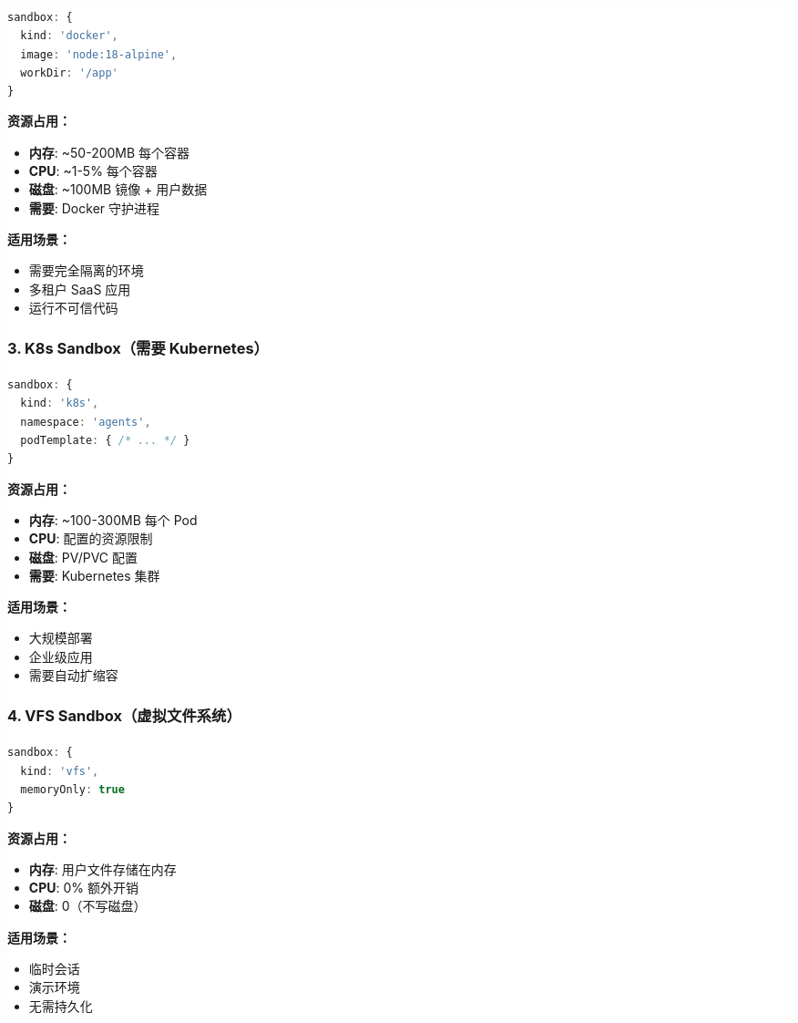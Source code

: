 ```typescript
sandbox: {
  kind: 'docker',
  image: 'node:18-alpine',
  workDir: '/app'
}
```

**资源占用：**
- **内存**: ~50-200MB 每个容器
- **CPU**: ~1-5% 每个容器
- **磁盘**: ~100MB 镜像 + 用户数据
- **需要**: Docker 守护进程

**适用场景：**
- 需要完全隔离的环境
- 多租户 SaaS 应用
- 运行不可信代码

### 3. K8s Sandbox（需要 Kubernetes）

```typescript
sandbox: {
  kind: 'k8s',
  namespace: 'agents',
  podTemplate: { /* ... */ }
}
```

**资源占用：**
- **内存**: ~100-300MB 每个 Pod
- **CPU**: 配置的资源限制
- **磁盘**: PV/PVC 配置
- **需要**: Kubernetes 集群

**适用场景：**
- 大规模部署
- 企业级应用
- 需要自动扩缩容

### 4. VFS Sandbox（虚拟文件系统）

```typescript
sandbox: {
  kind: 'vfs',
  memoryOnly: true
}
```

**资源占用：**
- **内存**: 用户文件存储在内存
- **CPU**: 0% 额外开销
- **磁盘**: 0（不写磁盘）

**适用场景：**
- 临时会话
- 演示环境
- 无需持久化
